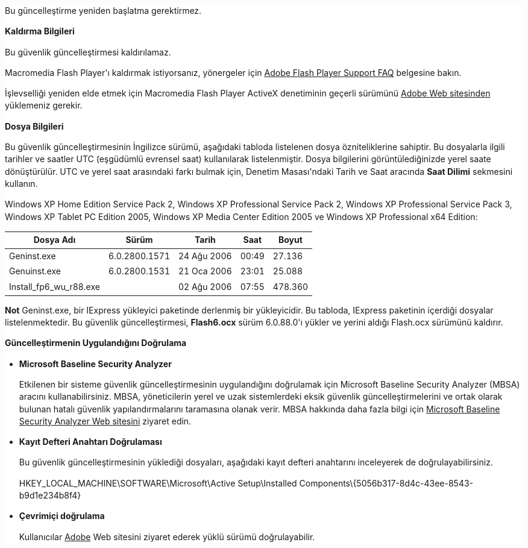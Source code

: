 Bu güncelleştirme yeniden başlatma gerektirmez.

**Kaldırma Bilgileri**

Bu güvenlik güncelleştirmesi kaldırılamaz.

Macromedia Flash Player'ı kaldırmak istiyorsanız, yönergeler için [Adobe Flash Player Support FAQ](http://www.adobe.com/cfusion/knowledgebase/index.cfm?id=tn_15511) belgesine bakın.

İşlevselliği yeniden elde etmek için Macromedia Flash Player ActiveX denetiminin geçerli sürümünü [Adobe Web sitesinden](http://www.adobe.com/go/getflashplayer/) yüklemeniz gerekir.

**Dosya Bilgileri**

Bu güvenlik güncelleştirmesinin İngilizce sürümü, aşağıdaki tabloda listelenen dosya özniteliklerine sahiptir. Bu dosyalarla ilgili tarihler ve saatler UTC (eşgüdümlü evrensel saat) kullanılarak listelenmiştir. Dosya bilgilerini görüntülediğinizde yerel saate dönüştürülür. UTC ve yerel saat arasındaki farkı bulmak için, Denetim Masası'ndaki Tarih ve Saat aracında **Saat Dilimi** sekmesini kullanın.

Windows XP Home Edition Service Pack 2, Windows XP Professional Service Pack 2, Windows XP Professional Service Pack 3, Windows XP Tablet PC Edition 2005, Windows XP Media Center Edition 2005 ve Windows XP Professional x64 Edition:

| Dosya Adı                 | Sürüm         | Tarih       | Saat  | Boyut   |
|---------------------------|---------------|-------------|-------|---------|
| Geninst.exe               | 6.0.2800.1571 | 24 Ağu 2006 | 00:49 | 27.136  |
| Genuinst.exe              | 6.0.2800.1531 | 21 Oca 2006 | 23:01 | 25.088  |
| Install\_fp6\_wu\_r88.exe |               | 02 Ağu 2006 | 07:55 | 478.360 |

**Not** Geninst.exe, bir IExpress yükleyici paketinde derlenmiş bir yükleyicidir. Bu tabloda, IExpress paketinin içerdiği dosyalar listelenmektedir. Bu güvenlik güncelleştirmesi, **Flash6.ocx** sürüm 6.0.88.0'ı yükler ve yerini aldığı Flash.ocx sürümünü kaldırır.

**Güncelleştirmenin Uygulandığını Doğrulama**

-   **Microsoft Baseline Security Analyzer**

    Etkilenen bir sisteme güvenlik güncelleştirmesinin uygulandığını doğrulamak için Microsoft Baseline Security Analyzer (MBSA) aracını kullanabilirsiniz. MBSA, yöneticilerin yerel ve uzak sistemlerdeki eksik güvenlik güncelleştirmelerini ve ortak olarak bulunan hatalı güvenlik yapılandırmalarını taramasına olanak verir. MBSA hakkında daha fazla bilgi için [Microsoft Baseline Security Analyzer Web sitesini](http://go.microsoft.com/fwlink/?linkid=21134) ziyaret edin.

-   **Kayıt Defteri Anahtarı Doğrulaması**

    Bu güvenlik güncelleştirmesinin yüklediği dosyaları, aşağıdaki kayıt defteri anahtarını inceleyerek de doğrulayabilirsiniz.

    HKEY\_LOCAL\_MACHINE\\SOFTWARE\\Microsoft\\Active Setup\\Installed Components\\{5056b317-8d4c-43ee-8543-b9d1e234b8f4}

-   **Çevrimiçi doğrulama**

    Kullanıcılar [Adobe](http://www.adobe.com/software/flash/about/) Web sitesini ziyaret ederek yüklü sürümü doğrulayabilir.
